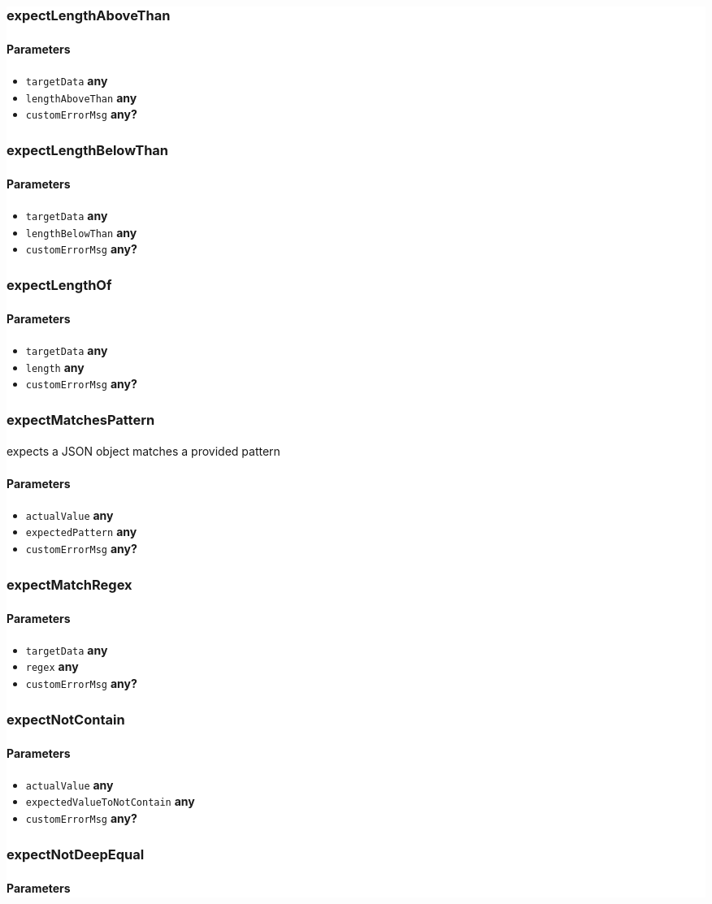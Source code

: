 ### expectLengthAboveThan

#### Parameters

*   `targetData` **any**&#x20;
*   `lengthAboveThan` **any**&#x20;
*   `customErrorMsg` **any?**  

### expectLengthBelowThan

#### Parameters

*   `targetData` **any**&#x20;
*   `lengthBelowThan` **any**&#x20;
*   `customErrorMsg` **any?**  

### expectLengthOf

#### Parameters

*   `targetData` **any**&#x20;
*   `length` **any**&#x20;
*   `customErrorMsg` **any?**  

### expectMatchesPattern

expects a JSON object matches a provided pattern

#### Parameters

*   `actualValue` **any**&#x20;
*   `expectedPattern` **any**&#x20;
*   `customErrorMsg` **any?**  

### expectMatchRegex

#### Parameters

*   `targetData` **any**&#x20;
*   `regex` **any**&#x20;
*   `customErrorMsg` **any?**  

### expectNotContain

#### Parameters

*   `actualValue` **any**&#x20;
*   `expectedValueToNotContain` **any**&#x20;
*   `customErrorMsg` **any?**  

### expectNotDeepEqual

#### Parameters
